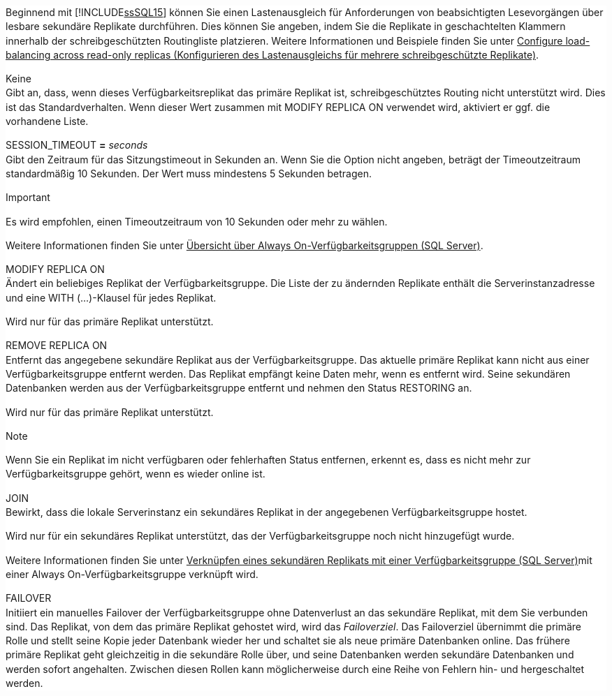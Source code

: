  Beginnend mit [!INCLUDE[ssSQL15](../../includes/sssql15-md.md)] können Sie einen Lastenausgleich für Anforderungen von beabsichtigten Lesevorgängen über lesbare sekundäre Replikate durchführen. Dies können Sie angeben, indem Sie die Replikate in geschachtelten Klammern innerhalb der schreibgeschützten Routingliste platzieren. Weitere Informationen und Beispiele finden Sie unter [Configure load-balancing across read-only replicas (Konfigurieren des Lastenausgleichs für mehrere schreibgeschützte Replikate)](../../database-engine/availability-groups/windows/configure-read-only-routing-for-an-availability-group-sql-server.md#loadbalancing).  
  
 Keine  
 Gibt an, dass, wenn dieses Verfügbarkeitsreplikat das primäre Replikat ist, schreibgeschütztes Routing nicht unterstützt wird. Dies ist das Standardverhalten. Wenn dieser Wert zusammen mit MODIFY REPLICA ON verwendet wird, aktiviert er ggf. die vorhandene Liste.  
  
 SESSION_TIMEOUT **=** _seconds_  
 Gibt den Zeitraum für das Sitzungstimeout in Sekunden an. Wenn Sie die Option nicht angeben, beträgt der Timeoutzeitraum standardmäßig 10 Sekunden. Der Wert muss mindestens 5 Sekunden betragen.  
  
> [!IMPORTANT]  
>  Es wird empfohlen, einen Timeoutzeitraum von 10 Sekunden oder mehr zu wählen.  
  
 Weitere Informationen finden Sie unter [Übersicht über Always On-Verfügbarkeitsgruppen &#40;SQL Server&#41;](../../database-engine/availability-groups/windows/overview-of-always-on-availability-groups-sql-server.md).  
  
 MODIFY REPLICA ON  
 Ändert ein beliebiges Replikat der Verfügbarkeitsgruppe. Die Liste der zu ändernden Replikate enthält die Serverinstanzadresse und eine WITH (...)-Klausel für jedes Replikat.  
  
 Wird nur für das primäre Replikat unterstützt.  
  
 REMOVE REPLICA ON  
 Entfernt das angegebene sekundäre Replikat aus der Verfügbarkeitsgruppe. Das aktuelle primäre Replikat kann nicht aus einer Verfügbarkeitsgruppe entfernt werden. Das Replikat empfängt keine Daten mehr, wenn es entfernt wird. Seine sekundären Datenbanken werden aus der Verfügbarkeitsgruppe entfernt und nehmen den Status RESTORING an.  
  
 Wird nur für das primäre Replikat unterstützt.  
  
> [!NOTE]  
>  Wenn Sie ein Replikat im nicht verfügbaren oder fehlerhaften Status entfernen, erkennt es, dass es nicht mehr zur Verfügbarkeitsgruppe gehört, wenn es wieder online ist.  
  
 JOIN  
 Bewirkt, dass die lokale Serverinstanz ein sekundäres Replikat in der angegebenen Verfügbarkeitsgruppe hostet.  
  
 Wird nur für ein sekundäres Replikat unterstützt, das der Verfügbarkeitsgruppe noch nicht hinzugefügt wurde.  
  
 Weitere Informationen finden Sie unter [Verknüpfen eines sekundären Replikats mit einer Verfügbarkeitsgruppe &#40;SQL Server&#41;](../../database-engine/availability-groups/windows/join-a-secondary-replica-to-an-availability-group-sql-server.md)mit einer Always On-Verfügbarkeitsgruppe verknüpft wird.  
  
 FAILOVER  
Initiiert ein manuelles Failover der Verfügbarkeitsgruppe ohne Datenverlust an das sekundäre Replikat, mit dem Sie verbunden sind. Das Replikat, von dem das primäre Replikat gehostet wird, wird das *Failoverziel*.  Das Failoverziel übernimmt die primäre Rolle und stellt seine Kopie jeder Datenbank wieder her und schaltet sie als neue primäre Datenbanken online. Das frühere primäre Replikat geht gleichzeitig in die sekundäre Rolle über, und seine Datenbanken werden sekundäre Datenbanken und werden sofort angehalten. Zwischen diesen Rollen kann möglicherweise durch eine Reihe von Fehlern hin- und hergeschaltet werden.  
  
